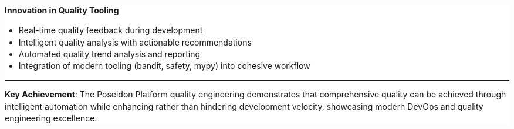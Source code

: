 **Innovation in Quality Tooling**

- Real-time quality feedback during development
- Intelligent quality analysis with actionable recommendations
- Automated quality trend analysis and reporting
- Integration of modern tooling (bandit, safety, mypy) into cohesive workflow

---

**Key Achievement**: The Poseidon Platform quality engineering demonstrates that comprehensive quality can be achieved through intelligent automation while enhancing rather than hindering development velocity, showcasing modern DevOps and quality engineering excellence.